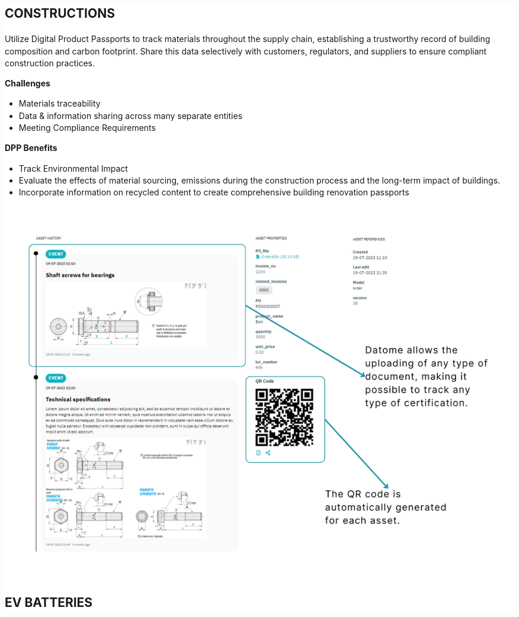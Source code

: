 ## CONSTRUCTIONS

Utilize Digital Product Passports to track materials throughout the supply chain, establishing a trustworthy record of building composition and carbon footprint. Share this data selectively with customers, regulators, and suppliers to ensure compliant construction practices.

**Challenges**

- Materials traceability
- Data & information sharing across many separate entities
- Meeting Compliance Requirements

**DPP Benefits**

- Track Environmental Impact
- Evaluate the effects of material sourcing, emissions during the construction process and the long-term impact of buildings.
- Incorporate information on recycled content to create comprehensive building renovation passports

![datome-constructions](../assets/images/datome-constructions.png)

## EV BATTERIES
